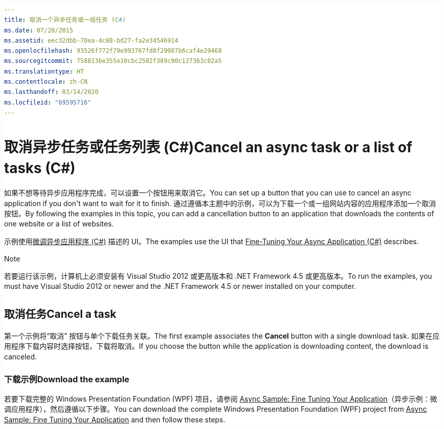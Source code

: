 ```yaml
---
title: 取消一个异步任务或一组任务 (C#)
ms.date: 07/20/2015
ms.assetid: eec32dbb-70ea-4c88-bd27-fa2e34546914
ms.openlocfilehash: 93526f772f79e993767fd8f29087b6caf4e29468
ms.sourcegitcommit: 7588136e355e10cbc2582f389c90c127363c02a5
ms.translationtype: HT
ms.contentlocale: zh-CN
ms.lasthandoff: 03/14/2020
ms.locfileid: "69595716"
---
```

# <a name="cancel-an-async-task-or-a-list-of-tasks-c"></a><span data-ttu-id="b8e44-102">取消异步任务或任务列表 (C#)</span><span class="sxs-lookup"><span data-stu-id="b8e44-102">Cancel an async task or a list of tasks (C#)</span></span>

<span data-ttu-id="b8e44-103">如果不想等待异步应用程序完成，可以设置一个按钮用来取消它。</span><span class="sxs-lookup"><span data-stu-id="b8e44-103">You can set up a button that you can use to cancel an async application if you don't want to wait for it to finish.</span></span> <span data-ttu-id="b8e44-104">通过遵循本主题中的示例，可以为下载一个或一组网站内容的应用程序添加一个取消按钮。</span><span class="sxs-lookup"><span data-stu-id="b8e44-104">By following the examples in this topic, you can add a cancellation button to an application that downloads the contents of one website or a list of websites.</span></span>

<span data-ttu-id="b8e44-105">示例使用[微调异步应用程序 (C#)](./fine-tuning-your-async-application.md) 描述的 UI。</span><span class="sxs-lookup"><span data-stu-id="b8e44-105">The examples use the UI that [Fine-Tuning Your Async Application (C#)](./fine-tuning-your-async-application.md) describes.</span></span>

> [!NOTE]
> <span data-ttu-id="b8e44-106">若要运行该示例，计算机上必须安装有 Visual Studio 2012 或更高版本和 .NET Framework 4.5 或更高版本。</span><span class="sxs-lookup"><span data-stu-id="b8e44-106">To run the examples, you must have Visual Studio 2012 or newer and the .NET Framework 4.5 or newer installed on your computer.</span></span>

## <a name="cancel-a-task"></a><span data-ttu-id="b8e44-107">取消任务</span><span class="sxs-lookup"><span data-stu-id="b8e44-107">Cancel a task</span></span>

<span data-ttu-id="b8e44-108">第一个示例将“取消”  按钮与单个下载任务关联。</span><span class="sxs-lookup"><span data-stu-id="b8e44-108">The first example associates the **Cancel** button with a single download task.</span></span> <span data-ttu-id="b8e44-109">如果在应用程序下载内容时选择按钮，下载将取消。</span><span class="sxs-lookup"><span data-stu-id="b8e44-109">If you choose the button while the application is downloading content, the download is canceled.</span></span>

### <a name="download-the-example"></a><span data-ttu-id="b8e44-110">下载示例</span><span class="sxs-lookup"><span data-stu-id="b8e44-110">Download the example</span></span>

<span data-ttu-id="b8e44-111">若要下载完整的 Windows Presentation Foundation (WPF) 项目，请参阅 [Async Sample: Fine Tuning Your Application](https://code.msdn.microsoft.com/Async-Fine-Tuning-Your-a676abea)（异步示例：微调应用程序），然后遵循以下步骤。</span><span class="sxs-lookup"><span data-stu-id="b8e44-111">You can download the complete Windows Presentation Foundation (WPF) project from [Async Sample: Fine Tuning Your Application](https://code.msdn.microsoft.com/Async-Fine-Tuning-Your-a676abea) and then follow these steps.</span></span>
